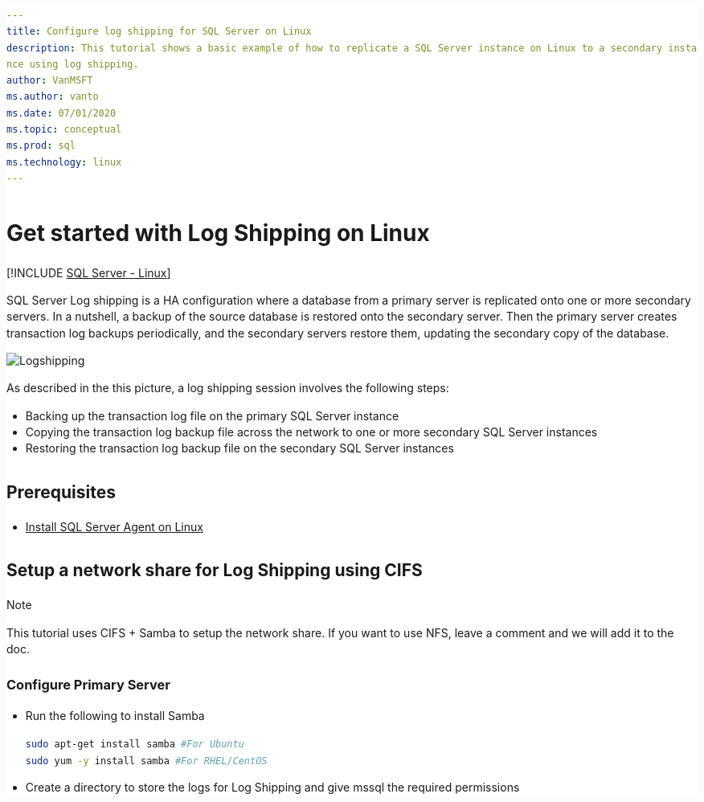 ```yaml
---
title: Configure log shipping for SQL Server on Linux
description: This tutorial shows a basic example of how to replicate a SQL Server instance on Linux to a secondary instance using log shipping.
author: VanMSFT 
ms.author: vanto
ms.date: 07/01/2020
ms.topic: conceptual
ms.prod: sql
ms.technology: linux
---
```

# Get started with Log Shipping on Linux

[!INCLUDE [SQL Server - Linux](../includes/applies-to-version/sql-linux.md)]

SQL Server Log shipping is a HA configuration where a database from a primary server is replicated onto one or more secondary servers. In a nutshell, a backup of the source database is restored onto the secondary server. Then the primary server creates transaction log backups periodically, and the secondary servers restore them, updating the secondary copy of the database. 

  ![Logshipping](https://preview.ibb.co/hr5Ri5/logshipping.png)


As described in the this picture, a log shipping session involves the following steps:

- Backing up the transaction log file on the primary SQL Server instance
- Copying the transaction log backup file across the network to one or more secondary SQL Server instances
- Restoring the transaction log backup file on the secondary SQL Server instances

## Prerequisites
- [Install SQL Server Agent on Linux](https://docs.microsoft.com/sql/linux/sql-server-linux-setup-sql-agent)

## Setup a network share for Log Shipping using CIFS 

> [!NOTE] 
> This tutorial uses CIFS + Samba to setup the network share. If you want to use NFS, leave a comment and we will add it to the doc.       

### Configure Primary Server
-   Run the following to install Samba

    ```bash
    sudo apt-get install samba #For Ubuntu
    sudo yum -y install samba #For RHEL/CentOS
    ```
-   Create a directory to store the logs for Log Shipping and give mssql the required permissions
